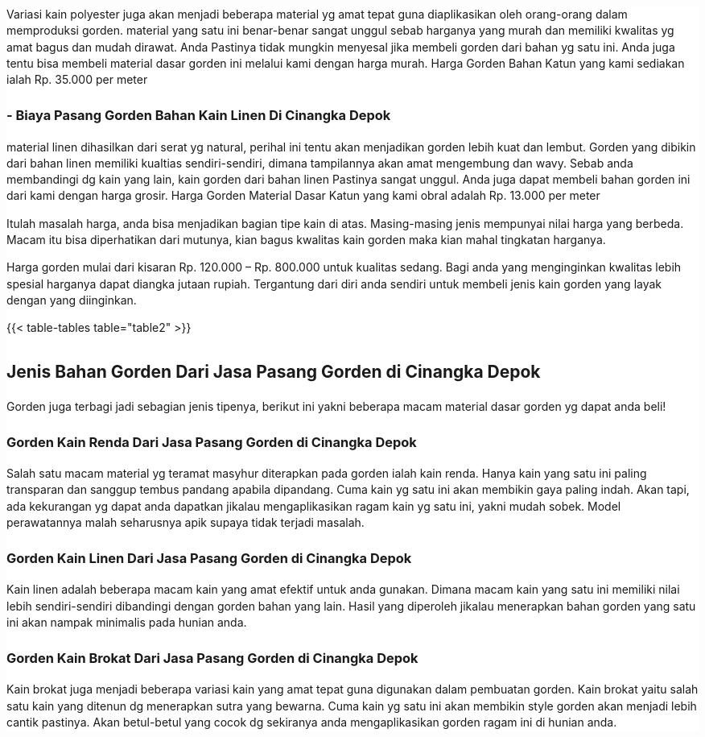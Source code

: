 Variasi kain polyester juga akan menjadi beberapa material yg amat tepat guna diaplikasikan oleh orang-orang dalam memproduksi gorden. material yang satu ini benar-benar sangat unggul sebab harganya yang murah dan memiliki kwalitas yg amat bagus dan mudah dirawat. Anda Pastinya tidak mungkin menyesal jika membeli gorden dari bahan yg satu ini. Anda juga tentu bisa membeli material dasar gorden ini melalui kami dengan harga murah. Harga Gorden Bahan Katun yang kami sediakan ialah Rp. 35.000 per meter

### \- Biaya Pasang Gorden Bahan Kain Linen Di Cinangka Depok

material linen dihasilkan dari serat yg natural, perihal ini tentu akan menjadikan gorden lebih kuat dan lembut. Gorden yang dibikin dari bahan linen memiliki kualtias sendiri-sendiri, dimana tampilannya akan amat mengembung dan wavy. Sebab anda membandingi dg kain yang lain, kain gorden dari bahan linen Pastinya sangat unggul. Anda juga dapat membeli bahan gorden ini dari kami dengan harga grosir. Harga Gorden Material Dasar Katun yang kami obral adalah Rp. 13.000 per meter

Itulah masalah harga, anda bisa menjadikan bagian tipe kain di atas. Masing-masing jenis mempunyai nilai harga yang berbeda. Macam itu bisa diperhatikan dari mutunya, kian bagus kwalitas kain gorden maka kian mahal tingkatan harganya.

Harga gorden mulai dari kisaran Rp. 120.000 – Rp. 800.000 untuk kualitas sedang. Bagi anda yang menginginkan kwalitas lebih spesial harganya dapat diangka jutaan rupiah. Tergantung dari diri anda sendiri untuk membeli jenis kain gorden yang layak dengan yang diinginkan.

{{< table-tables table="table2" >}}

## Jenis Bahan Gorden Dari Jasa Pasang Gorden di Cinangka Depok

Gorden juga terbagi jadi sebagian jenis tipenya, berikut ini yakni beberapa macam material dasar gorden yg dapat anda beli!

### Gorden Kain Renda Dari Jasa Pasang Gorden di Cinangka Depok

Salah satu macam material yg teramat masyhur diterapkan pada gorden ialah kain renda. Hanya kain yang satu ini paling transparan dan sanggup tembus pandang apabila dipandang. Cuma kain yg satu ini akan membikin gaya paling indah. Akan tapi, ada kekurangan yg dapat anda dapatkan jikalau mengaplikasikan ragam kain yg satu ini, yakni mudah sobek. Model perawatannya malah seharusnya apik supaya tidak terjadi masalah.

### Gorden Kain Linen Dari Jasa Pasang Gorden di Cinangka Depok

Kain linen adalah beberapa macam kain yang amat efektif untuk anda gunakan. Dimana macam kain yang satu ini memiliki nilai lebih sendiri-sendiri dibandingi dengan gorden bahan yang lain. Hasil yang diperoleh jikalau menerapkan bahan gorden yang satu ini akan nampak minimalis pada hunian anda.

### Gorden Kain Brokat Dari Jasa Pasang Gorden di Cinangka Depok

Kain brokat juga menjadi beberapa variasi kain yang amat tepat guna digunakan dalam pembuatan gorden. Kain brokat yaitu salah satu kain yang ditenun dg menerapkan sutra yang bewarna. Cuma kain yg satu ini akan membikin style gorden akan menjadi lebih cantik pastinya. Akan betul-betul yang cocok dg sekiranya anda mengaplikasikan gorden ragam ini di hunian anda.
